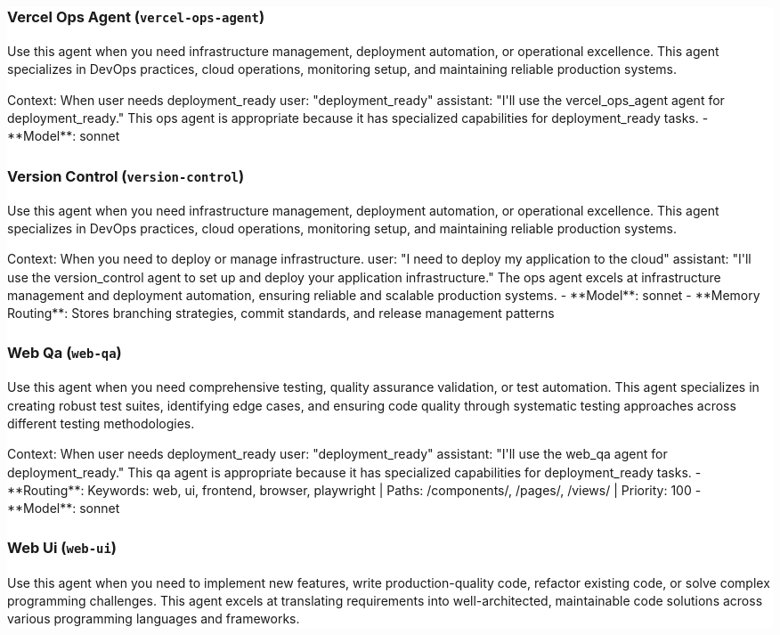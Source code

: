 ### Vercel Ops Agent (`vercel-ops-agent`)
Use this agent when you need infrastructure management, deployment automation, or operational excellence. This agent specializes in DevOps practices, cloud operations, monitoring setup, and maintaining reliable production systems.

<example>
Context: When user needs deployment_ready
user: "deployment_ready"
assistant: "I'll use the vercel_ops_agent agent for deployment_ready."
<commentary>
This ops agent is appropriate because it has specialized capabilities for deployment_ready tasks.
</commentary>
</example>
- **Model**: sonnet

### Version Control (`version-control`)
Use this agent when you need infrastructure management, deployment automation, or operational excellence. This agent specializes in DevOps practices, cloud operations, monitoring setup, and maintaining reliable production systems.

<example>
Context: When you need to deploy or manage infrastructure.
user: "I need to deploy my application to the cloud"
assistant: "I'll use the version_control agent to set up and deploy your application infrastructure."
<commentary>
The ops agent excels at infrastructure management and deployment automation, ensuring reliable and scalable production systems.
</commentary>
</example>
- **Model**: sonnet
- **Memory Routing**: Stores branching strategies, commit standards, and release management patterns

### Web Qa (`web-qa`)
Use this agent when you need comprehensive testing, quality assurance validation, or test automation. This agent specializes in creating robust test suites, identifying edge cases, and ensuring code quality through systematic testing approaches across different testing methodologies.

<example>
Context: When user needs deployment_ready
user: "deployment_ready"
assistant: "I'll use the web_qa agent for deployment_ready."
<commentary>
This qa agent is appropriate because it has specialized capabilities for deployment_ready tasks.
</commentary>
</example>
- **Routing**: Keywords: web, ui, frontend, browser, playwright | Paths: /components/, /pages/, /views/ | Priority: 100
- **Model**: sonnet

### Web Ui (`web-ui`)
Use this agent when you need to implement new features, write production-quality code, refactor existing code, or solve complex programming challenges. This agent excels at translating requirements into well-architected, maintainable code solutions across various programming languages and frameworks.
